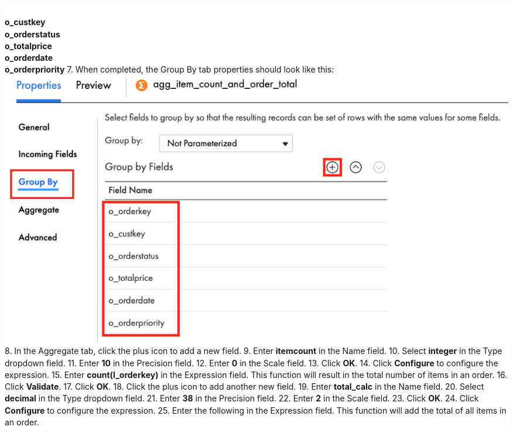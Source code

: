 <br>	**o_custkey**
<br>	**o_orderstatus**
<br>	**o_totalprice**
<br>	**o_orderdate**
<br>	**o_orderpriority**
7.	When completed, the Group By tab properties should look like this:
![groupby](assets/Lab2_Picture52.png)
8.	In the Aggregate tab, click the plus icon   to add a new field.
9.	Enter **itemcount** in the Name field.
10.	Select **integer** in the Type dropdown field.
11.	Enter **10** in the Precision field.
12.	Enter **0** in the Scale field.
13.	Click **OK**.
14.	Click **Configure** to configure the expression.
15.	Enter **count(l_orderkey)** in the Expression field.  This function will result in the total number of items in an order.
16.	Click **Validate**.
17.	Click **OK**.
18.	Click the plus icon to add another new field.
19.	Enter **total_calc** in the Name field.
20.	Select **decimal** in the Type dropdown field.
21.	Enter **38** in the Precision field.
22.	Enter **2** in the Scale field.
23.	Click **OK**.
24.	Click **Configure** to configure the expression.
25.	Enter the following in the Expression field.  This function will add the total of all items in an order.

